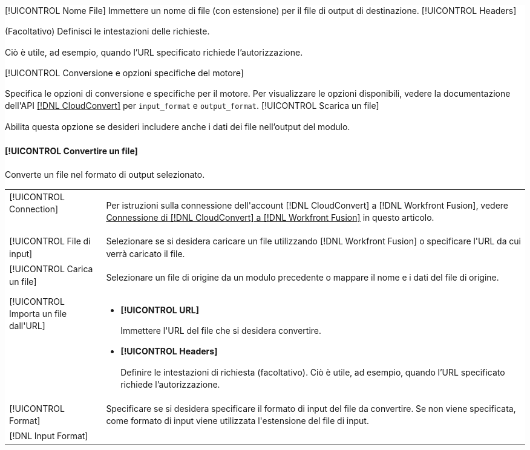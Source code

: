   <tr> 
   <td role="rowheader">[!UICONTROL Nome File] </td> 
   <td>Immettere un nome di file (con estensione) per il file di output di destinazione.</td> 
  </tr> 
  <tr> 
   <td role="rowheader">[!UICONTROL Headers] </td> 
   <td> <p>(Facoltativo) Definisci le intestazioni delle richieste. </p> <p>Ciò è utile, ad esempio, quando l’URL specificato richiede l’autorizzazione. </p> </td> 
  </tr> 
  <tr> 
   <td role="rowheader"> <p>[!UICONTROL Conversione e opzioni specifiche del motore] </p> </td> 
   <td>Specifica le opzioni di conversione e specifiche per il motore. Per visualizzare le opzioni disponibili, vedere la documentazione dell'API <a href="https://cloudconvert.com/api/v2/convert#convert-tasks">[!DNL CloudConvert]</a> per <code>input_format</code> e <code>output_format</code>.</td> 
  </tr> 
  <tr> 
   <td role="rowheader">[!UICONTROL Scarica un file] </td> 
   <td> <p>Abilita questa opzione se desideri includere anche i dati dei file nell’output del modulo.</p> </td> 
  </tr> 
 </tbody> 
</table>

#### [!UICONTROL Convertire un file]

Converte un file nel formato di output selezionato.

<table style="table-layout:auto">
 <col> 
 <col> 
 <tbody> 
  <tr> 
   <td role="rowheader">[!UICONTROL Connection]</td> 
   <td> <p>Per istruzioni sulla connessione dell'account [!DNL CloudConvert] a [!DNL Workfront Fusion], vedere <a href="#connect-cloudconvert-to-workfront-fusion" class="MCXref xref">Connessione di [!DNL CloudConvert] a [!DNL Workfront Fusion]</a> in questo articolo.</p> </td> 
  </tr> 
  <tr> 
   <td role="rowheader">[!UICONTROL File di input]</td> 
   <td>Selezionare se si desidera caricare un file utilizzando [!DNL Workfront Fusion] o specificare l'URL da cui verrà caricato il file.</td> 
  </tr> 
  <tr> 
   <td role="rowheader">[!UICONTROL Carica un file]</td> 
   <td> <p>Selezionare un file di origine da un modulo precedente o mappare il nome e i dati del file di origine.</p> </td> 
  </tr> 
  <tr> 
   <td role="rowheader">[!UICONTROL Importa un file dall'URL]</td> 
   <td> 
    <ul> 
     <li> <p><strong>[!UICONTROL URL]</strong> </p> <p>Immettere l'URL del file che si desidera convertire.</p> </li> 
     <li> <p><strong>[!UICONTROL Headers]</strong></p> <p>Definire le intestazioni di richiesta (facoltativo). Ciò è utile, ad esempio, quando l’URL specificato richiede l’autorizzazione.</p> </li> 
    </ul> </td> 
  </tr> 
  <tr> 
   <td role="rowheader">[!UICONTROL Format]</td> 
   <td>Specificare se si desidera specificare il formato di input del file da convertire. Se non viene specificata, come formato di input viene utilizzata l'estensione del file di input.</td> 
  </tr> 
  <tr data-mc-conditions=""> 
   <td role="rowheader">[!DNL Input Format]</td> 